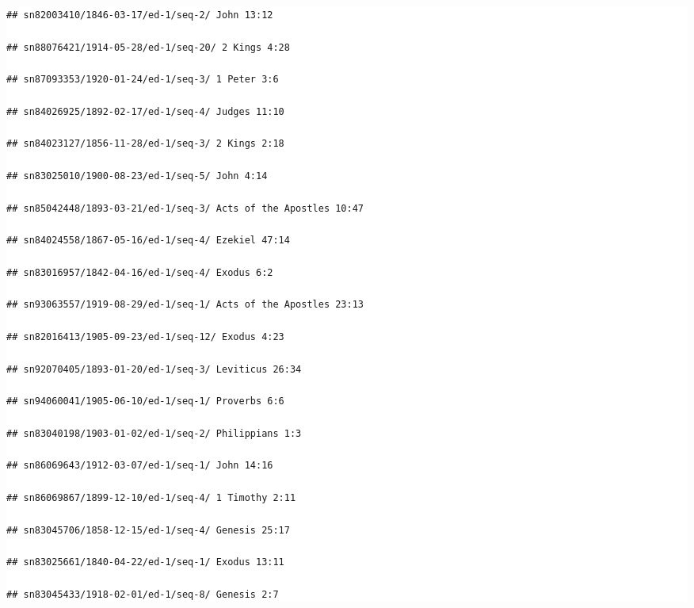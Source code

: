     ## sn82003410/1846-03-17/ed-1/seq-2/ John 13:12

    ## sn88076421/1914-05-28/ed-1/seq-20/ 2 Kings 4:28

    ## sn87093353/1920-01-24/ed-1/seq-3/ 1 Peter 3:6

    ## sn84026925/1892-02-17/ed-1/seq-4/ Judges 11:10

    ## sn84023127/1856-11-28/ed-1/seq-3/ 2 Kings 2:18

    ## sn83025010/1900-08-23/ed-1/seq-5/ John 4:14

    ## sn85042448/1893-03-21/ed-1/seq-3/ Acts of the Apostles 10:47

    ## sn84024558/1867-05-16/ed-1/seq-4/ Ezekiel 47:14

    ## sn83016957/1842-04-16/ed-1/seq-4/ Exodus 6:2

    ## sn93063557/1919-08-29/ed-1/seq-1/ Acts of the Apostles 23:13

    ## sn82016413/1905-09-23/ed-1/seq-12/ Exodus 4:23

    ## sn92070405/1893-01-20/ed-1/seq-3/ Leviticus 26:34

    ## sn94060041/1905-06-10/ed-1/seq-1/ Proverbs 6:6

    ## sn83040198/1903-01-02/ed-1/seq-2/ Philippians 1:3

    ## sn86069643/1912-03-07/ed-1/seq-1/ John 14:16

    ## sn86069867/1899-12-10/ed-1/seq-4/ 1 Timothy 2:11

    ## sn83045706/1858-12-15/ed-1/seq-4/ Genesis 25:17

    ## sn83025661/1840-04-22/ed-1/seq-1/ Exodus 13:11

    ## sn83045433/1918-02-01/ed-1/seq-8/ Genesis 2:7
